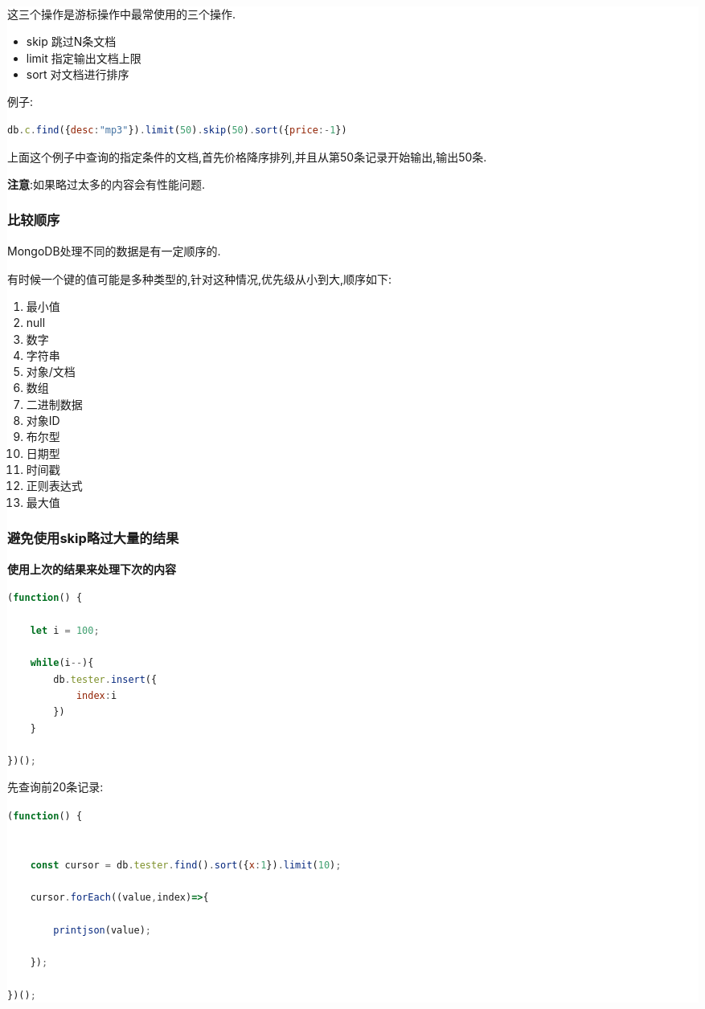 这三个操作是游标操作中最常使用的三个操作.

- skip 跳过N条文档
- limit 指定输出文档上限
- sort 对文档进行排序

例子:

```javascript
db.c.find({desc:"mp3"}).limit(50).skip(50).sort({price:-1})
```

上面这个例子中查询的指定条件的文档,首先价格降序排列,并且从第50条记录开始输出,输出50条.

**注意**:如果略过太多的内容会有性能问题.

### 比较顺序

MongoDB处理不同的数据是有一定顺序的.

有时候一个键的值可能是多种类型的,针对这种情况,优先级从小到大,顺序如下:

1. 最小值
2. null
3. 数字
4. 字符串
5. 对象/文档
6. 数组
7. 二进制数据
8. 对象ID
9. 布尔型
10. 日期型
11. 时间戳
12. 正则表达式
13. 最大值

### 避免使用skip略过大量的结果

__使用上次的结果来处理下次的内容__

```javascript
(function() {
	
	let i = 100;

	while(i--){
		db.tester.insert({
			index:i
		})
	}
		
})();
```

先查询前20条记录:

```javascript
(function() {
	

	const cursor = db.tester.find().sort({x:1}).limit(10);

	cursor.forEach((value,index)=>{

		printjson(value);

	});
		
})();
```